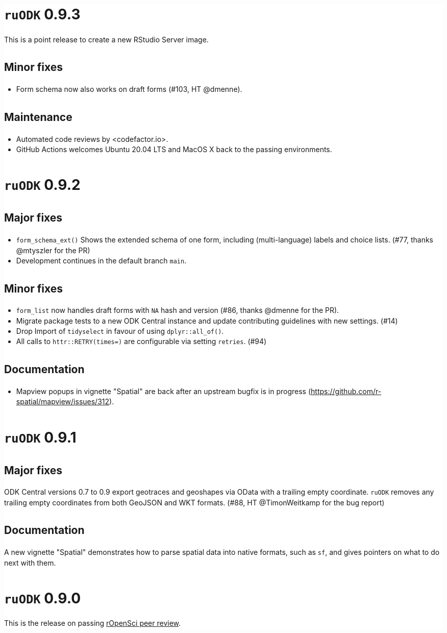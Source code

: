 # `ruODK` 0.9.3
This is a point release to create a new RStudio Server image.
## Minor fixes
* Form schema now also works on draft forms (#103, HT @dmenne).
## Maintenance
* Automated code reviews by <codefactor.io>.
* GitHub Actions welcomes Ubuntu 20.04 LTS and MacOS X back to the passing
  environments.

# `ruODK` 0.9.2
## Major fixes
* `form_schema_ext()` Shows the extended schema of one form, including
  (multi-language) labels and choice lists. (#77, thanks @mtyszler for the PR)
* Development continues in the default branch `main`.
## Minor fixes
* `form_list` now handles draft forms with `NA` hash and version (#86,
  thanks @dmenne for the PR).
* Migrate package tests to a new ODK Central instance and update contributing
  guidelines with new settings. (#14)
* Drop Import of `tidyselect` in favour of using `dplyr::all_of()`.
* All calls to `httr::RETRY(times=)` are configurable via setting `retries`. (#94)
## Documentation
* Mapview popups in vignette "Spatial" are back after an upstream
  bugfix is in progress (https://github.com/r-spatial/mapview/issues/312).

# `ruODK` 0.9.1
## Major fixes
ODK Central versions 0.7 to 0.9 export geotraces and geoshapes via OData with
a trailing empty coordinate. `ruODK` removes any trailing empty coordinates from
both GeoJSON and WKT formats. (#88, HT @TimonWeitkamp for the bug report)

## Documentation
A new vignette "Spatial" demonstrates how to parse spatial data into native
formats, such as `sf`, and gives pointers on what to do next with them.


# `ruODK` 0.9.0
This is the release on passing
[rOpenSci peer review](https://github.com/ropensci/software-review/issues/335).

